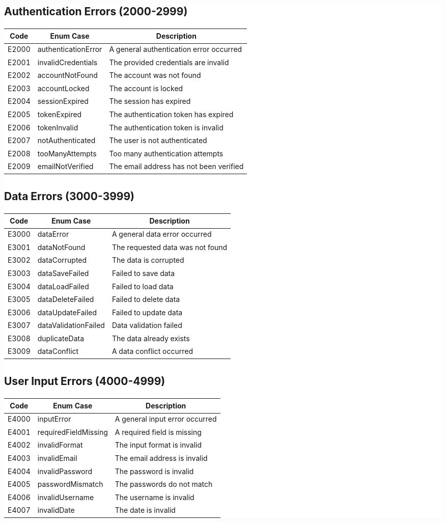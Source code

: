 ## Authentication Errors (2000-2999)

| Code | Enum Case | Description |
|------|-----------|-------------|
| E2000 | authenticationError | A general authentication error occurred |
| E2001 | invalidCredentials | The provided credentials are invalid |
| E2002 | accountNotFound | The account was not found |
| E2003 | accountLocked | The account is locked |
| E2004 | sessionExpired | The session has expired |
| E2005 | tokenExpired | The authentication token has expired |
| E2006 | tokenInvalid | The authentication token is invalid |
| E2007 | notAuthenticated | The user is not authenticated |
| E2008 | tooManyAttempts | Too many authentication attempts |
| E2009 | emailNotVerified | The email address has not been verified |

## Data Errors (3000-3999)

| Code | Enum Case | Description |
|------|-----------|-------------|
| E3000 | dataError | A general data error occurred |
| E3001 | dataNotFound | The requested data was not found |
| E3002 | dataCorrupted | The data is corrupted |
| E3003 | dataSaveFailed | Failed to save data |
| E3004 | dataLoadFailed | Failed to load data |
| E3005 | dataDeleteFailed | Failed to delete data |
| E3006 | dataUpdateFailed | Failed to update data |
| E3007 | dataValidationFailed | Data validation failed |
| E3008 | duplicateData | The data already exists |
| E3009 | dataConflict | A data conflict occurred |

## User Input Errors (4000-4999)

| Code | Enum Case | Description |
|------|-----------|-------------|
| E4000 | inputError | A general input error occurred |
| E4001 | requiredFieldMissing | A required field is missing |
| E4002 | invalidFormat | The input format is invalid |
| E4003 | invalidEmail | The email address is invalid |
| E4004 | invalidPassword | The password is invalid |
| E4005 | passwordMismatch | The passwords do not match |
| E4006 | invalidUsername | The username is invalid |
| E4007 | invalidDate | The date is invalid |